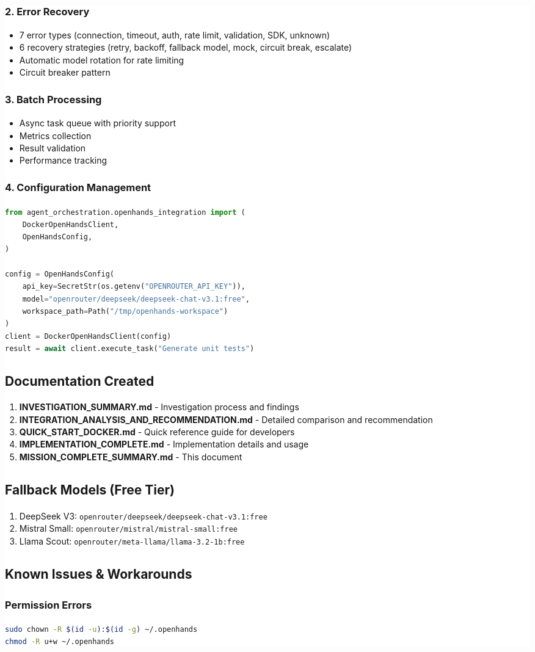 ### 2. Error Recovery
- 7 error types (connection, timeout, auth, rate limit, validation, SDK, unknown)
- 6 recovery strategies (retry, backoff, fallback model, mock, circuit break, escalate)
- Automatic model rotation for rate limiting
- Circuit breaker pattern

### 3. Batch Processing
- Async task queue with priority support
- Metrics collection
- Result validation
- Performance tracking

### 4. Configuration Management
```python
from agent_orchestration.openhands_integration import (
    DockerOpenHandsClient,
    OpenHandsConfig,
)

config = OpenHandsConfig(
    api_key=SecretStr(os.getenv("OPENROUTER_API_KEY")),
    model="openrouter/deepseek/deepseek-chat-v3.1:free",
    workspace_path=Path("/tmp/openhands-workspace")
)
client = DockerOpenHandsClient(config)
result = await client.execute_task("Generate unit tests")
```

## Documentation Created

1. **INVESTIGATION_SUMMARY.md** - Investigation process and findings
2. **INTEGRATION_ANALYSIS_AND_RECOMMENDATION.md** - Detailed comparison and recommendation
3. **QUICK_START_DOCKER.md** - Quick reference guide for developers
4. **IMPLEMENTATION_COMPLETE.md** - Implementation details and usage
5. **MISSION_COMPLETE_SUMMARY.md** - This document

## Fallback Models (Free Tier)

1. DeepSeek V3: `openrouter/deepseek/deepseek-chat-v3.1:free`
2. Mistral Small: `openrouter/mistral/mistral-small:free`
3. Llama Scout: `openrouter/meta-llama/llama-3.2-1b:free`

## Known Issues & Workarounds

### Permission Errors
```bash
sudo chown -R $(id -u):$(id -g) ~/.openhands
chmod -R u+w ~/.openhands
```
